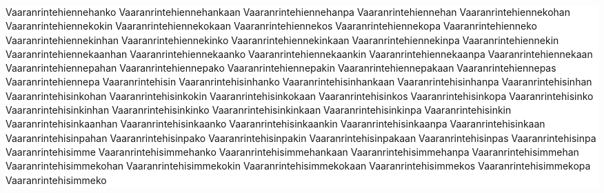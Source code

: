Vaaranrintehiennehanko
Vaaranrintehiennehankaan
Vaaranrintehiennehanpa
Vaaranrintehiennehan
Vaaranrintehiennekohan
Vaaranrintehiennekokin
Vaaranrintehiennekokaan
Vaaranrintehiennekos
Vaaranrintehiennekopa
Vaaranrintehienneko
Vaaranrintehiennekinhan
Vaaranrintehiennekinko
Vaaranrintehiennekinkaan
Vaaranrintehiennekinpa
Vaaranrintehiennekin
Vaaranrintehiennekaanhan
Vaaranrintehiennekaanko
Vaaranrintehiennekaankin
Vaaranrintehiennekaanpa
Vaaranrintehiennekaan
Vaaranrintehiennepahan
Vaaranrintehiennepako
Vaaranrintehiennepakin
Vaaranrintehiennepakaan
Vaaranrintehiennepas
Vaaranrintehiennepa
Vaaranrintehisin
Vaaranrintehisinhanko
Vaaranrintehisinhankaan
Vaaranrintehisinhanpa
Vaaranrintehisinhan
Vaaranrintehisinkohan
Vaaranrintehisinkokin
Vaaranrintehisinkokaan
Vaaranrintehisinkos
Vaaranrintehisinkopa
Vaaranrintehisinko
Vaaranrintehisinkinhan
Vaaranrintehisinkinko
Vaaranrintehisinkinkaan
Vaaranrintehisinkinpa
Vaaranrintehisinkin
Vaaranrintehisinkaanhan
Vaaranrintehisinkaanko
Vaaranrintehisinkaankin
Vaaranrintehisinkaanpa
Vaaranrintehisinkaan
Vaaranrintehisinpahan
Vaaranrintehisinpako
Vaaranrintehisinpakin
Vaaranrintehisinpakaan
Vaaranrintehisinpas
Vaaranrintehisinpa
Vaaranrintehisimme
Vaaranrintehisimmehanko
Vaaranrintehisimmehankaan
Vaaranrintehisimmehanpa
Vaaranrintehisimmehan
Vaaranrintehisimmekohan
Vaaranrintehisimmekokin
Vaaranrintehisimmekokaan
Vaaranrintehisimmekos
Vaaranrintehisimmekopa
Vaaranrintehisimmeko